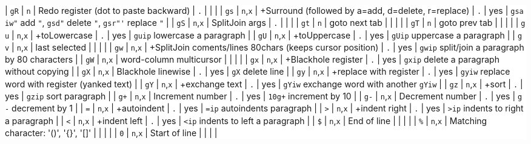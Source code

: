 |          `gR`          |   `n`   | Redo register (dot to paste backward)                    |          `.`           |                                                                            |                                                          |
|          `gs`          | `n`,`x` | +Surround (followed by a=add, d=delete, r=replace)       |          `.`           |                                    yes                                     | `gsaiw"` add `"`, `gsd"` delete `"`, `gsr"'` replace `"` |
|          `gS`          | `n`,`x` | SplitJoin args                                           |          `.`           |                                                                            |                                                          |
|          `gt`          |   `n`   | goto next tab                                            |                        |                                                                            |                                                          |
|          `gT`          |   `n`   | goto prev tab                                            |                        |                                                                            |                                                          |
|          `gu`          | `n`,`x` | +toLowercase                                             |          `.`           |                                    yes                                     | `guip` lowercase a paragraph                             |
|          `gU`          | `n`,`x` | +toUppercase                                             |          `.`           |                                    yes                                     | `gUip` uppercase a paragraph                             |
|          `gv`          | `n`,`x` | last selected                                            |                        |                                                                            |                                                          |
|          `gw`          | `n`,`x` | +SplitJoin coments/lines 80chars (keeps cursor position) |          `.`           |                                    yes                                     | `gwip` split/join a paragraph by 80 characters           |
|          `gW`          | `n`,`x` | word-column multicursor                                  |                        |                                                                            |                                                          |
|          `gx`          | `n`,`x` | +Blackhole register                                      |          `.`           |                                    yes                                     | `gxip` delete a paragraph without copying                |
|          `gX`          | `n`,`x` | Blackhole linewise                                       |          `.`           |                                    yes                                     | `gX` delete line                                         |
|          `gy`          | `n`,`x` | +replace with register                                   |          `.`           |                                    yes                                     | `gyiw` replace word with register (yanked text)          |
|          `gY`          | `n`,`x` | +exchange text                                           |          `.`           |                                    yes                                     | `gYiw` exchange word with another `gYiw`                 |
|          `gz`          | `n`,`x` | +sort                                                    |          `.`           |                                    yes                                     | `gzip` sort paragraph                                    |
|          `g+`          | `n`,`x` | Increment number                                         |          `.`           |                                    yes                                     | `10g+` increment by 10                                   |
|          `g-`          | `n`,`x` | Decrement number                                         |          `.`           |                                    yes                                     | `g-` decrement by 1                                      |
|          `=`           | `n`,`x` | +autoindent                                              |          `.`           |                                    yes                                     | `=ip` autoindents paragraph                              |
|          `>`           | `n`,`x` | +indent right                                            |          `.`           |                                    yes                                     | `>ip` indents to right a paragraph                       |
|          `<`           | `n`,`x` | +indent left                                             |          `.`           |                                    yes                                     | `<ip` indents to left a paragraph                        |
|          `$`           | `n`,`x` | End of line                                              |                        |                                                                            |                                                          |
|          `%`           | `n`,`x` | Matching character: '()', '{}', '[]'                     |                        |                                                                            |                                                          |
|          `0`           | `n`,`x` | Start of line                                            |                        |                                                                            |                                                          |